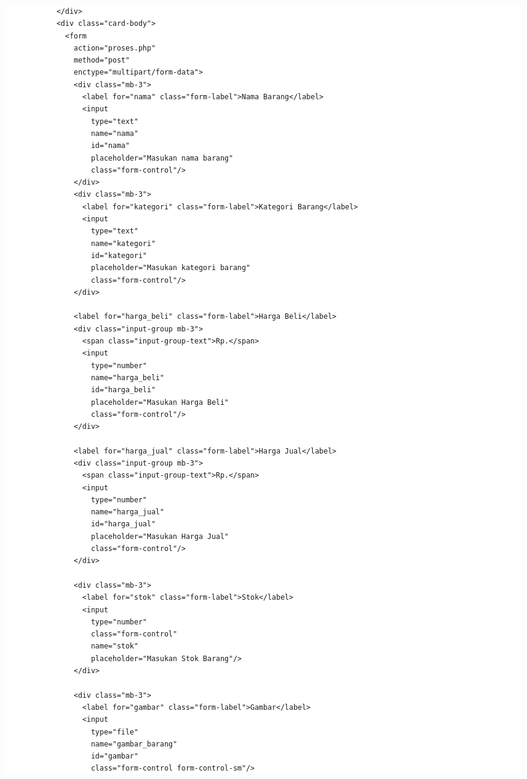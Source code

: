 ```
            </div>
            <div class="card-body">
              <form
                action="proses.php"
                method="post"
                enctype="multipart/form-data">
                <div class="mb-3">
                  <label for="nama" class="form-label">Nama Barang</label>
                  <input
                    type="text"
                    name="nama"
                    id="nama"
                    placeholder="Masukan nama barang"
                    class="form-control"/>
                </div>
                <div class="mb-3">
                  <label for="kategori" class="form-label">Kategori Barang</label>
                  <input
                    type="text"
                    name="kategori"
                    id="kategori"
                    placeholder="Masukan kategori barang"
                    class="form-control"/>
                </div>

                <label for="harga_beli" class="form-label">Harga Beli</label>
                <div class="input-group mb-3">
                  <span class="input-group-text">Rp.</span>
                  <input
                    type="number"
                    name="harga_beli"
                    id="harga_beli"
                    placeholder="Masukan Harga Beli"
                    class="form-control"/>
                </div>

                <label for="harga_jual" class="form-label">Harga Jual</label>
                <div class="input-group mb-3">
                  <span class="input-group-text">Rp.</span>
                  <input
                    type="number"
                    name="harga_jual"
                    id="harga_jual"
                    placeholder="Masukan Harga Jual"
                    class="form-control"/>
                </div>

                <div class="mb-3">
                  <label for="stok" class="form-label">Stok</label>
                  <input
                    type="number"
                    class="form-control"
                    name="stok"
                    placeholder="Masukan Stok Barang"/>
                </div>

                <div class="mb-3">
                  <label for="gambar" class="form-label">Gambar</label>
                  <input
                    type="file"
                    name="gambar_barang"
                    id="gambar"
                    class="form-control form-control-sm"/>
```